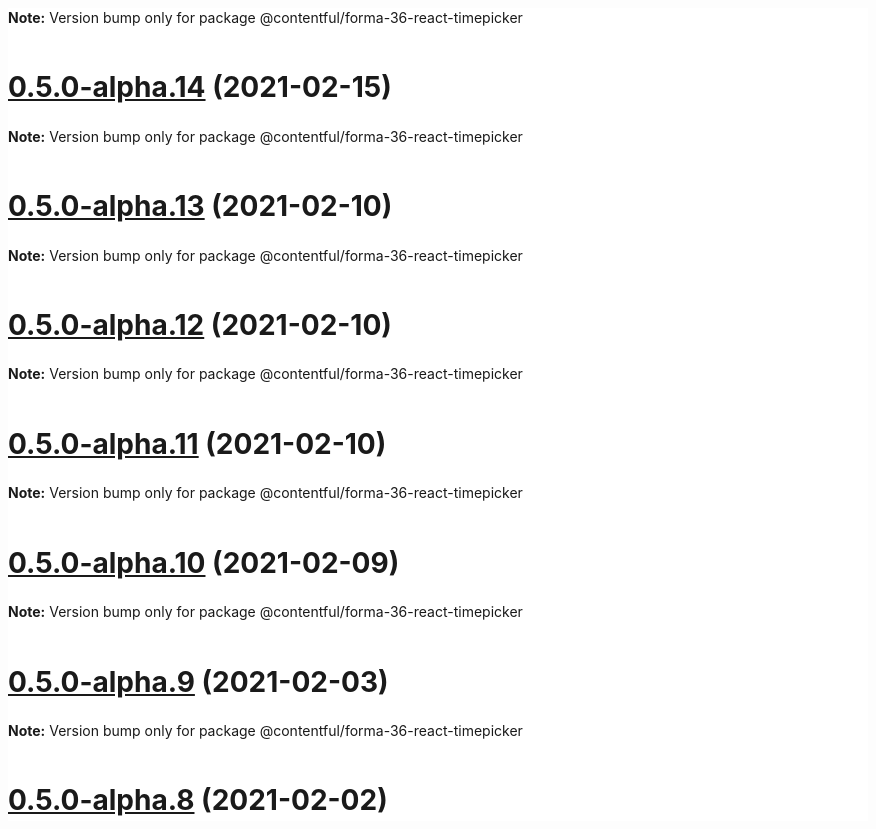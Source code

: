 **Note:** Version bump only for package @contentful/forma-36-react-timepicker

# [0.5.0-alpha.14](https://github.com/contentful/forma-36/compare/@contentful/forma-36-react-timepicker@0.5.0-alpha.13...@contentful/forma-36-react-timepicker@0.5.0-alpha.14) (2021-02-15)

**Note:** Version bump only for package @contentful/forma-36-react-timepicker

# [0.5.0-alpha.13](https://github.com/contentful/forma-36/compare/@contentful/forma-36-react-timepicker@0.5.0-alpha.12...@contentful/forma-36-react-timepicker@0.5.0-alpha.13) (2021-02-10)

**Note:** Version bump only for package @contentful/forma-36-react-timepicker

# [0.5.0-alpha.12](https://github.com/contentful/forma-36/compare/@contentful/forma-36-react-timepicker@0.5.0-alpha.11...@contentful/forma-36-react-timepicker@0.5.0-alpha.12) (2021-02-10)

**Note:** Version bump only for package @contentful/forma-36-react-timepicker

# [0.5.0-alpha.11](https://github.com/contentful/forma-36/compare/@contentful/forma-36-react-timepicker@0.5.0-alpha.10...@contentful/forma-36-react-timepicker@0.5.0-alpha.11) (2021-02-10)

**Note:** Version bump only for package @contentful/forma-36-react-timepicker

# [0.5.0-alpha.10](https://github.com/contentful/forma-36/compare/@contentful/forma-36-react-timepicker@0.5.0-alpha.9...@contentful/forma-36-react-timepicker@0.5.0-alpha.10) (2021-02-09)

**Note:** Version bump only for package @contentful/forma-36-react-timepicker

# [0.5.0-alpha.9](https://github.com/contentful/forma-36/compare/@contentful/forma-36-react-timepicker@0.5.0-alpha.8...@contentful/forma-36-react-timepicker@0.5.0-alpha.9) (2021-02-03)

**Note:** Version bump only for package @contentful/forma-36-react-timepicker

# [0.5.0-alpha.8](https://github.com/contentful/forma-36/compare/@contentful/forma-36-react-timepicker@0.5.0-alpha.7...@contentful/forma-36-react-timepicker@0.5.0-alpha.8) (2021-02-02)
